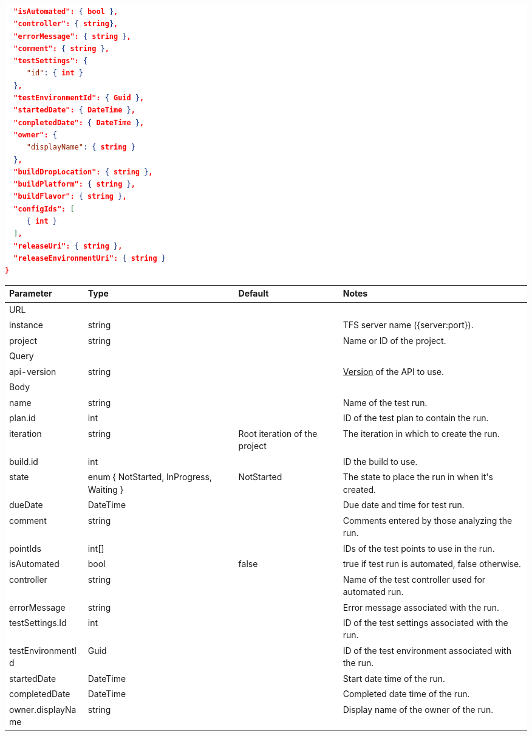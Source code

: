 ```json
  "isAutomated": { bool },
  "controller": { string},
  "errorMessage": { string },
  "comment": { string },
  "testSettings": {
     "id": { int }
  },
  "testEnvironmentId": { Guid },
  "startedDate": { DateTime },
  "completedDate": { DateTime },
  "owner": {
     "displayName": { string }
  },  
  "buildDropLocation": { string },
  "buildPlatform": { string },
  "buildFlavor": { string },
  "configIds": [
     { int }
  ],
  "releaseUri": { string },
  "releaseEnvironmentUri": { string }
}
```

| Parameter                           | Type     | Default                            | Notes
|:------------------------------------|:---------|:-----------------------------------|:------------------------
| URL
| instance                            | string   |                                    | TFS server name ({server:port}).
| project                             | string   |                                    | Name or ID of the project.
| Query
| api-version                         | string   |                                    | [Version](../../concepts/rest-api-versioning.md) of the API to use.
| Body
| name                                | string   |		                              | Name of the test run.
| plan.id                             | int      |                                    | ID of the test plan to contain the run.
| iteration                           | string   | Root iteration of the project | The iteration in which to create the run.
| build.id                            | int      |                                    | ID the build to use.
| state                               | enum { NotStarted, InProgress, Waiting } | NotStarted | The state to place the run in when it's created.
| dueDate                             | DateTime |                                    | Due date and time for test run.
| comment                             | string   |                                    | Comments entered by those analyzing the run.
| pointIds                            | int[]    |                                    | IDs of the test points to use in the run.
| isAutomated                         | bool     | false                              | true if test run is automated, false otherwise.
| controller                          | string   |                                    | Name of the test controller used for automated run.
| errorMessage                        | string   |                                    | Error message associated with the run.
| testSettings.Id                     | int      |                                    | ID of the test settings associated with the run.
| testEnvironmentId                   | Guid     |                                    | ID of the test environment associated with the run.
| startedDate                         | DateTime |                                    | Start date time of the run.
| completedDate                       | DateTime |                                    | Completed date time of the run.
| owner.displayName                   | string   |                                    | Display name of the owner of the run.